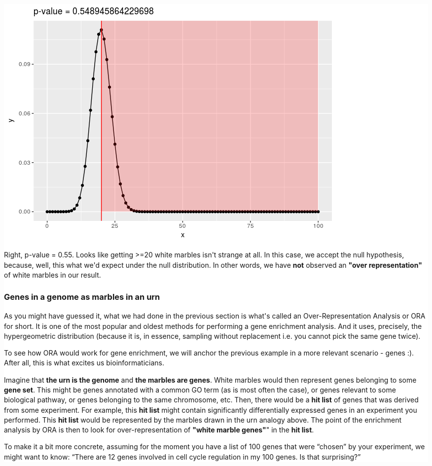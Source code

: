 ![](sm10_gene_set_analysis_files/figure-markdown_github/unnamed-chunk-4-1.png)

Right, p-value = 0.55. Looks like getting &gt;=20 white marbles isn't strange at all. In this case, we accept the null hypothesis, because, well, this what we'd expect under the null distribution. In other words, we have **not** observed an **"over representation"** of white marbles in our result.

### Genes in a genome as marbles in an urn

As you might have guessed it, what we had done in the previous section is what's called an Over-Representation Analysis or ORA for short. It is one of the most popular and oldest methods for performing a gene enrichment analysis. And it uses, precisely, the hypergeometric distribution (because it is, in essence, sampling without replacement i.e. you cannot pick the same gene twice).

To see how ORA would work for gene enrichment, we will anchor the previous example in a more relevant scenario - genes :). After all, this is what excites us bioinformaticians.

Imagine that **the urn is the genome** and **the marbles are genes**. White marbles would then represent genes belonging to some **gene set**. This might be genes annotated with a common GO term (as is most often the case), or genes relevant to some biological pathway, or genes belonging to the same chromosome, etc. Then, there would be a **hit list** of genes that was derived from some experiment. For example, this **hit list** might contain significantly differentially expressed genes in an experiment you performed. This **hit list** would be represented by the marbles drawn in the urn analogy above. The point of the enrichment analysis by ORA is then to look for over-representation of **"white marble genes"**" in the **hit list**.

To make it a bit more concrete, assuming for the moment you have a list of 100 genes that were “chosen” by your experiment, we might want to know: “There are 12 genes involved in cell cycle regulation in my 100 genes. Is that surprising?”
